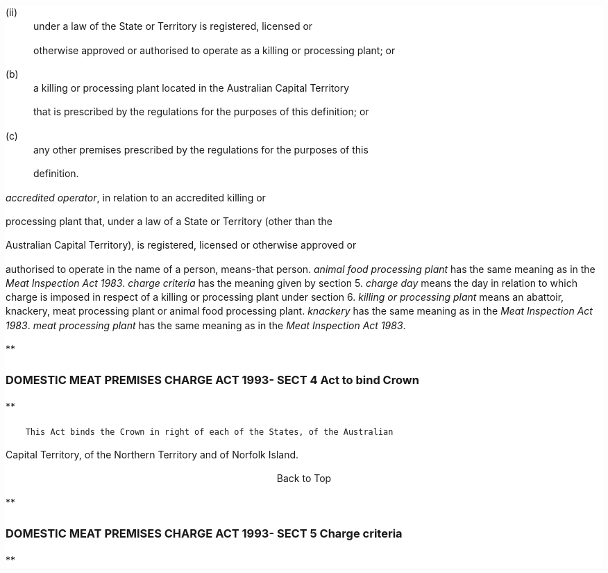 <dt>(ii)</dt><dd>under a law of the State or Territory is registered, licensed or

otherwise approved or authorised to operate as a killing or processing plant; or

</dd>

</dl></dl></dl></dl>

<dl compact=""><dl compact=""><dl compact="">

<dt>(b)</dt><dd>a killing or processing plant located in the Australian Capital Territory

that is prescribed by the regulations for the purposes of this definition; or</dd>

<dt>(c)</dt><dd>any other premises prescribed by the regulations for the purposes of this

definition.

</dd>

</dl></dl></dl>

<def><dl compact=""><dl compact="">

_accredited operator_, in relation to an accredited killing or

processing plant that, under a law of a State or Territory (other than the

Australian Capital Territory), is registered, licensed or otherwise approved or

authorised to operate in the name of a person, means-that person. _animal food processing plant_ has the same meaning as in the _Meat Inspection Act 1983_. _charge criteria_ has the meaning given by section&#160;5\. _charge day_ means the day in relation to which charge is imposed in respect of a killing or processing plant under section&#160;6\. _killing or processing plant_ means an abattoir, knackery, meat processing plant or animal food processing plant. _knackery_ has the same meaning as in the _Meat Inspection Act 1983_. _meat processing plant_ has the same meaning as in the _Meat Inspection Act 1983_.  </dl></dl>

**

###  DOMESTIC MEAT PREMISES CHARGE ACT 1993- SECT 4  Act to bind Crown 
**

 <dl compact=""><dl compact="">

		This Act binds the Crown in right of each of the States, of the Australian

Capital Territory, of the Northern Territory and of Norfolk Island.

 </dl></dl>

<center>Back to Top</center>

**

###  DOMESTIC MEAT PREMISES CHARGE ACT 1993- SECT 5  Charge criteria 
**

 <dl compact=""><dl compact="">
